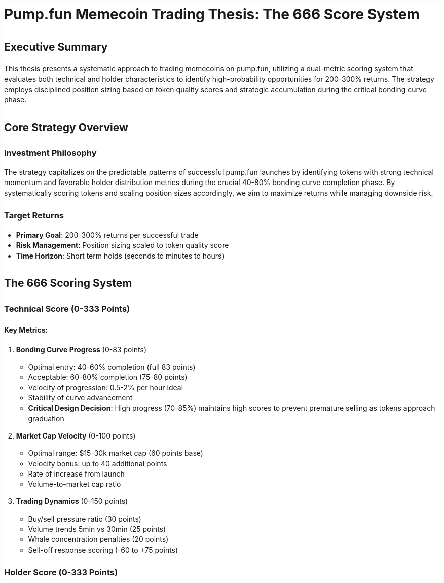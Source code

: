 # Pump.fun Memecoin Trading Thesis: The 666 Score System

## Executive Summary

This thesis presents a systematic approach to trading memecoins on pump.fun, utilizing a dual-metric scoring system that evaluates both technical and holder characteristics to identify high-probability opportunities for 200-300% returns. The strategy employs disciplined position sizing based on token quality scores and strategic accumulation during the critical bonding curve phase.

## Core Strategy Overview

### Investment Philosophy
The strategy capitalizes on the predictable patterns of successful pump.fun launches by identifying tokens with strong technical momentum and favorable holder distribution metrics during the crucial 40-80% bonding curve completion phase. By systematically scoring tokens and scaling position sizes accordingly, we aim to maximize returns while managing downside risk.

### Target Returns
- **Primary Goal**: 200-300% returns per successful trade
- **Risk Management**: Position sizing scaled to token quality score
- **Time Horizon**: Short term holds (seconds to minutes to hours)

## The 666 Scoring System

### Technical Score (0-333 Points)

#### Key Metrics:
1. **Bonding Curve Progress** (0-83 points)
   - Optimal entry: 40-60% completion (full 83 points)
   - Acceptable: 60-80% completion (75-80 points)
   - Velocity of progression: 0.5-2% per hour ideal
   - Stability of curve advancement
   - **Critical Design Decision**: High progress (70-85%) maintains high scores to prevent premature selling as tokens approach graduation

2. **Market Cap Velocity** (0-100 points)
   - Optimal range: $15-30k market cap (60 points base)
   - Velocity bonus: up to 40 additional points
   - Rate of increase from launch
   - Volume-to-market cap ratio

3. **Trading Dynamics** (0-150 points)
   - Buy/sell pressure ratio (30 points)
   - Volume trends 5min vs 30min (25 points)
   - Whale concentration penalties (20 points)
   - Sell-off response scoring (-60 to +75 points)

### Holder Score (0-333 Points)
